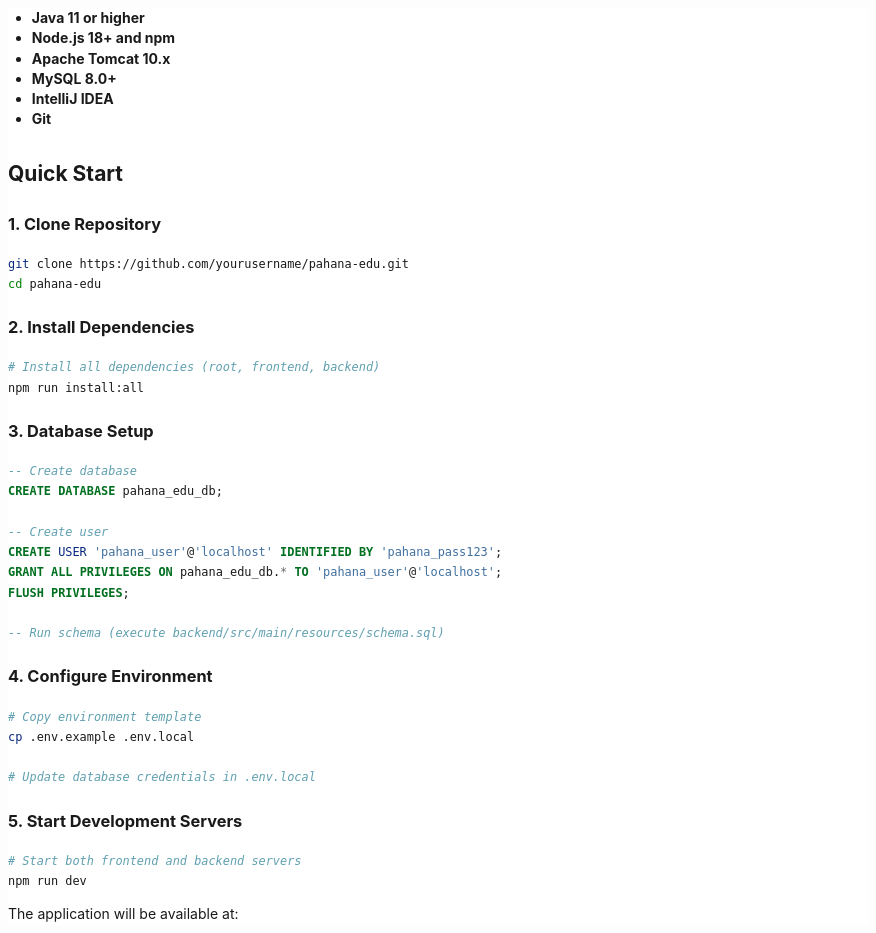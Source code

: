 - **Java 11 or higher**
- **Node.js 18+ and npm**
- **Apache Tomcat 10.x**
- **MySQL 8.0+**
- **IntelliJ IDEA**
- **Git**

## Quick Start

### 1. Clone Repository

```bash
git clone https://github.com/yourusername/pahana-edu.git
cd pahana-edu
```

### 2. Install Dependencies

```bash
# Install all dependencies (root, frontend, backend)
npm run install:all
```

### 3. Database Setup

```sql
-- Create database
CREATE DATABASE pahana_edu_db;

-- Create user
CREATE USER 'pahana_user'@'localhost' IDENTIFIED BY 'pahana_pass123';
GRANT ALL PRIVILEGES ON pahana_edu_db.* TO 'pahana_user'@'localhost';
FLUSH PRIVILEGES;

-- Run schema (execute backend/src/main/resources/schema.sql)
```

### 4. Configure Environment

```bash
# Copy environment template
cp .env.example .env.local

# Update database credentials in .env.local
```

### 5. Start Development Servers

```bash
# Start both frontend and backend servers
npm run dev
```

The application will be available at:
